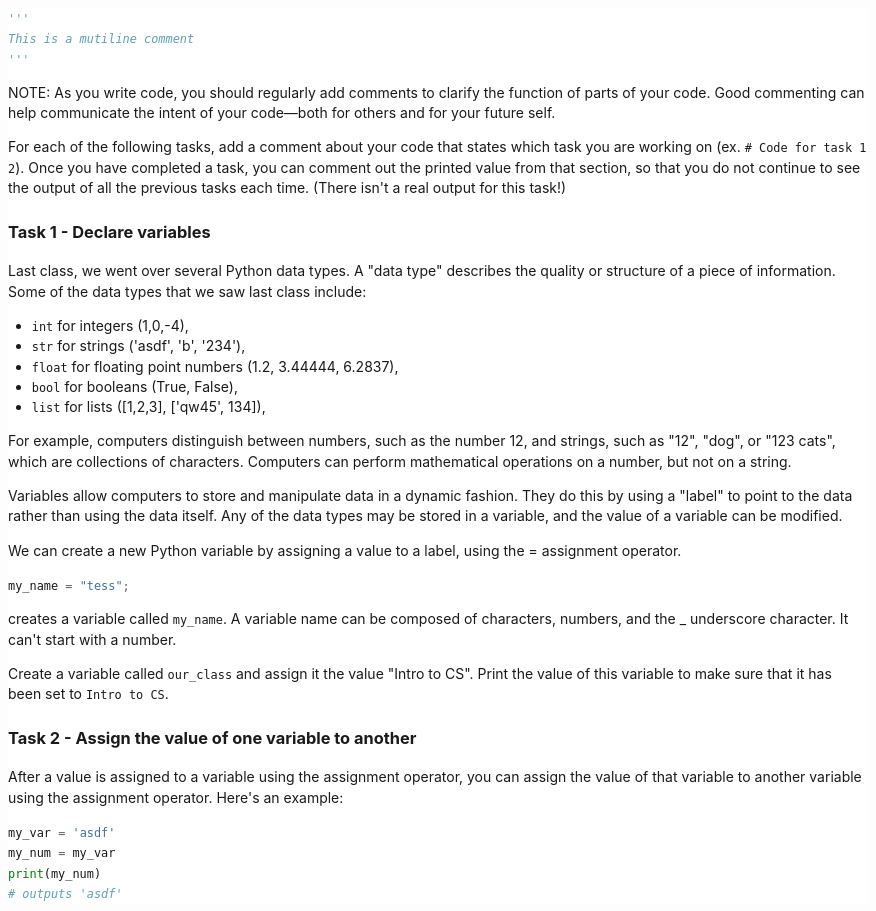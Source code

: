 ```py
'''
This is a mutiline comment
'''
```

NOTE: As you write code, you should regularly add comments to clarify the function of parts of your code. Good commenting can help communicate the intent of your code—both for others and for your future self.

For each of the following tasks, add a comment about your code that states which task you are working on (ex. `# Code for task 12`). Once you have completed a task, you can comment out the printed value from that section, so that you do not continue to see the output of all the previous tasks each time. (There isn't a real output for this task!)

### Task 1 - Declare variables

Last class, we went over several Python data types. A "data type" describes the quality or structure of a piece of information. Some of the data types that we saw last class include:

- `int` for integers (1,0,-4),
- `str` for strings ('asdf', 'b', '234'),
- `float` for floating point numbers (1.2, 3.44444, 6.2837),
- `bool` for booleans (True, False),
- `list` for lists ([1,2,3], ['qw45', 134]),

For example, computers distinguish between numbers, such as the number 12, and strings, such as "12", "dog", or "123 cats", which are collections of characters. Computers can perform mathematical operations on a number, but not on a string.

Variables allow computers to store and manipulate data in a dynamic fashion. They do this by using a "label" to point to the data rather than using the data itself. Any of the data types may be stored in a variable, and the value of a variable can be modified.

We can create a new Python variable by assigning a value to a label, using the = assignment operator.

```py
my_name = "tess";
```

creates a variable called `my_name`. A variable name can be composed of characters, numbers, and the \_ underscore character. It can't start with a number.

Create a variable called `our_class` and assign it the value "Intro to CS". Print the value of this variable to make sure that it has been set to `Intro to CS`.

### Task 2 - Assign the value of one variable to another

After a value is assigned to a variable using the assignment operator, you can assign the value of that variable to another variable using the assignment operator. Here's an example:

```py
my_var = 'asdf'
my_num = my_var
print(my_num)
# outputs 'asdf'
```
